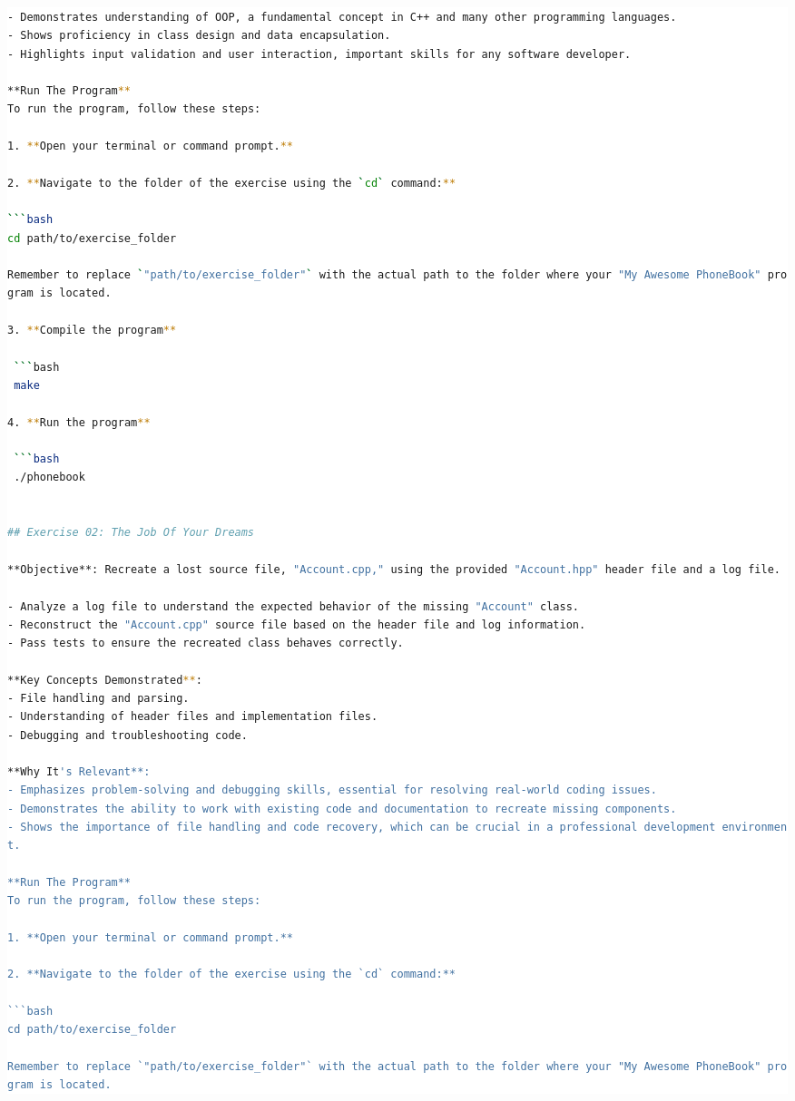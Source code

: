    ```bash
- Demonstrates understanding of OOP, a fundamental concept in C++ and many other programming languages.
- Shows proficiency in class design and data encapsulation.
- Highlights input validation and user interaction, important skills for any software developer.

**Run The Program**
To run the program, follow these steps:

1. **Open your terminal or command prompt.**

2. **Navigate to the folder of the exercise using the `cd` command:**

   ```bash
   cd path/to/exercise_folder

Remember to replace `"path/to/exercise_folder"` with the actual path to the folder where your "My Awesome PhoneBook" program is located.

3. **Compile the program**

    ```bash
    make

4. **Run the program**

    ```bash
    ./phonebook


## Exercise 02: The Job Of Your Dreams

**Objective**: Recreate a lost source file, "Account.cpp," using the provided "Account.hpp" header file and a log file.

- Analyze a log file to understand the expected behavior of the missing "Account" class.
- Reconstruct the "Account.cpp" source file based on the header file and log information.
- Pass tests to ensure the recreated class behaves correctly.

**Key Concepts Demonstrated**:
- File handling and parsing.
- Understanding of header files and implementation files.
- Debugging and troubleshooting code.

**Why It's Relevant**:
- Emphasizes problem-solving and debugging skills, essential for resolving real-world coding issues.
- Demonstrates the ability to work with existing code and documentation to recreate missing components.
- Shows the importance of file handling and code recovery, which can be crucial in a professional development environment.

**Run The Program**
To run the program, follow these steps:

1. **Open your terminal or command prompt.**

2. **Navigate to the folder of the exercise using the `cd` command:**

   ```bash
   cd path/to/exercise_folder

Remember to replace `"path/to/exercise_folder"` with the actual path to the folder where your "My Awesome PhoneBook" program is located.
   ```